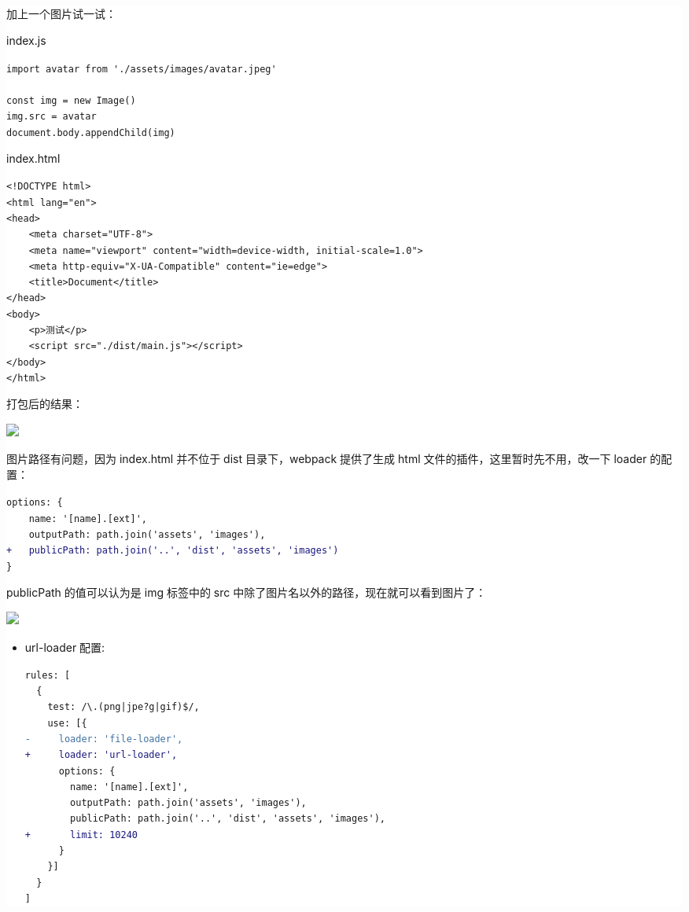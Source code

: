   加上一个图片试一试：

  index.js

  ```
  import avatar from './assets/images/avatar.jpeg'

  const img = new Image()
  img.src = avatar
  document.body.appendChild(img)
  ```

  index.html

  ```
  <!DOCTYPE html>
  <html lang="en">
  <head>
      <meta charset="UTF-8">
      <meta name="viewport" content="width=device-width, initial-scale=1.0">
      <meta http-equiv="X-UA-Compatible" content="ie=edge">
      <title>Document</title>
  </head>
  <body>
      <p>测试</p>
      <script src="./dist/main.js"></script>
  </body>
  </html>
  ```

  打包后的结果：

  ![](/caisr.github.io/articlesImages/webpack/static_assets/image1.png)

  图片路径有问题，因为 index.html 并不位于 dist 目录下，webpack 提供了生成 html 文件的插件，这里暂时先不用，改一下 loader 的配置：

  ```diff
  options: {
      name: '[name].[ext]',
      outputPath: path.join('assets', 'images'),
  +   publicPath: path.join('..', 'dist', 'assets', 'images')
  }
  ```

  publicPath 的值可以认为是 img 标签中的 src 中除了图片名以外的路径，现在就可以看到图片了：

  ![](/caisr.github.io/articlesImages/webpack/static_assets/image2.png)

- url-loader 配置:

  ```diff
  rules: [
    {
      test: /\.(png|jpe?g|gif)$/,
      use: [{
  -     loader: 'file-loader',
  +     loader: 'url-loader',
        options: {
          name: '[name].[ext]',
          outputPath: path.join('assets', 'images'),
          publicPath: path.join('..', 'dist', 'assets', 'images'),
  +       limit: 10240
        }
      }]
    }
  ]
  ```
